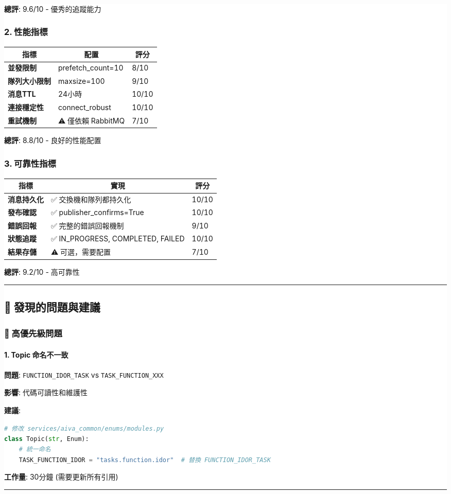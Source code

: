 **總評**: 9.6/10 - 優秀的追蹤能力

### 2. 性能指標

| 指標 | 配置 | 評分 |
|------|------|------|
| **並發限制** | prefetch_count=10 | 8/10 |
| **隊列大小限制** | maxsize=100 | 9/10 |
| **消息TTL** | 24小時 | 10/10 |
| **連接穩定性** | connect_robust | 10/10 |
| **重試機制** | ⚠️ 僅依賴 RabbitMQ | 7/10 |

**總評**: 8.8/10 - 良好的性能配置

### 3. 可靠性指標

| 指標 | 實現 | 評分 |
|------|------|------|
| **消息持久化** | ✅ 交換機和隊列都持久化 | 10/10 |
| **發布確認** | ✅ publisher_confirms=True | 10/10 |
| **錯誤回報** | ✅ 完整的錯誤回報機制 | 9/10 |
| **狀態追蹤** | ✅ IN_PROGRESS, COMPLETED, FAILED | 10/10 |
| **結果存儲** | ⚠️ 可選，需要配置 | 7/10 |

**總評**: 9.2/10 - 高可靠性

---

## 🎯 發現的問題與建議

### 🔴 高優先級問題

#### 1. Topic 命名不一致
**問題**: `FUNCTION_IDOR_TASK` vs `TASK_FUNCTION_XXX`

**影響**: 代碼可讀性和維護性

**建議**:
```python
# 修改 services/aiva_common/enums/modules.py
class Topic(str, Enum):
    # 統一命名
    TASK_FUNCTION_IDOR = "tasks.function.idor"  # 替換 FUNCTION_IDOR_TASK
```

**工作量**: 30分鐘 (需要更新所有引用)

---